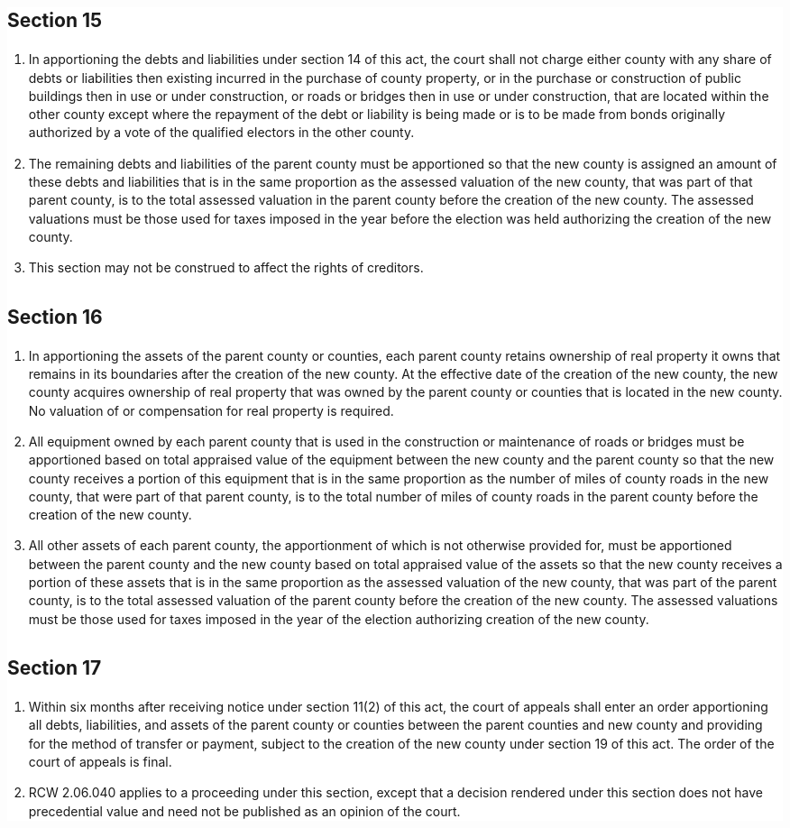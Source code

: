 
## Section 15
1. In apportioning the debts and liabilities under section 14 of this act, the court shall not charge either county with any share of debts or liabilities then existing incurred in the purchase of county property, or in the purchase or construction of public buildings then in use or under construction, or roads or bridges then in use or under construction, that are located within the other county except where the repayment of the debt or liability is being made or is to be made from bonds originally authorized by a vote of the qualified electors in the other county.

2. The remaining debts and liabilities of the parent county must be apportioned so that the new county is assigned an amount of these debts and liabilities that is in the same proportion as the assessed valuation of the new county, that was part of that parent county, is to the total assessed valuation in the parent county before the creation of the new county. The assessed valuations must be those used for taxes imposed in the year before the election was held authorizing the creation of the new county.

3. This section may not be construed to affect the rights of creditors.


## Section 16
1. In apportioning the assets of the parent county or counties, each parent county retains ownership of real property it owns that remains in its boundaries after the creation of the new county. At the effective date of the creation of the new county, the new county acquires ownership of real property that was owned by the parent county or counties that is located in the new county. No valuation of or compensation for real property is required.

2. All equipment owned by each parent county that is used in the construction or maintenance of roads or bridges must be apportioned based on total appraised value of the equipment between the new county and the parent county so that the new county receives a portion of this equipment that is in the same proportion as the number of miles of county roads in the new county, that were part of that parent county, is to the total number of miles of county roads in the parent county before the creation of the new county.

3. All other assets of each parent county, the apportionment of which is not otherwise provided for, must be apportioned between the parent county and the new county based on total appraised value of the assets so that the new county receives a portion of these assets that is in the same proportion as the assessed valuation of the new county, that was part of the parent county, is to the total assessed valuation of the parent county before the creation of the new county. The assessed valuations must be those used for taxes imposed in the year of the election authorizing creation of the new county.


## Section 17
1. Within six months after receiving notice under section 11(2) of this act, the court of appeals shall enter an order apportioning all debts, liabilities, and assets of the parent county or counties between the parent counties and new county and providing for the method of transfer or payment, subject to the creation of the new county under section 19 of this act. The order of the court of appeals is final.

2. RCW 2.06.040 applies to a proceeding under this section, except that a decision rendered under this section does not have precedential value and need not be published as an opinion of the court.

